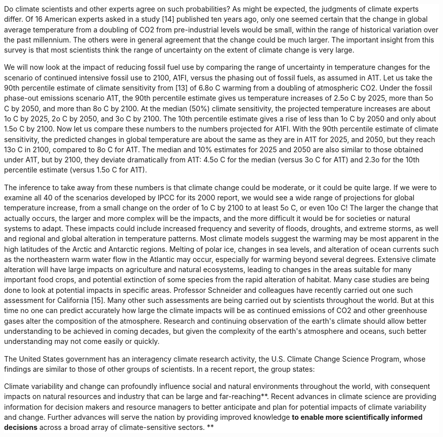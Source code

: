 Do climate scientists and other experts agree on such probabilities? As might be expected, the judgments of climate experts differ. Of 16 American experts asked in a study [14] published ten years ago, only one seemed certain that the change in global average temperature from a doubling of CO2 from pre-industrial levels would be small, within the range of historical variation over the past millennium. The others were in general agreement that the change could be much larger. The important insight from this survey is that most scientists think the range of uncertainty on the extent of climate change is very large. 

We will now look at the impact of reducing fossil fuel use by comparing the range of uncertainty in temperature changes for the scenario of continued intensive fossil use to 2100, A1FI, versus the phasing out of fossil fuels, as assumed in A1T. Let us take the 90th percentile estimate of climate sensitivity from [13] of 6.8o C warming from a doubling of atmospheric CO2. Under the fossil phase-out emissions scenario A1T, the 90th percentile estimate gives us temperature increases of 2.5o C by 2025, more than 5o C by 2050, and more than 8o C by 2100. At the median (50%) climate sensitivity, the projected temperature increases are about 1o C by 2025, 2o C by 2050, and 3o C by 2100. The 10th percentile estimate gives a rise of less than 1o C by 2050 and only about 1.5o C by 2100. Now let us compare these numbers to the numbers projected for A1FI. With the 90th percentile estimate of climate sensitivity, the predicted changes in global temperature are about the same as they are in A1T for 2025, and 2050, but they reach 13o C in 2100, compared to 8o C for A1T. The median and 10% estimates for 2025 and 2050 are also similar to those obtained under A1T, but by 2100, they deviate dramatically from A1T: 4.5o C for the median (versus 3o C for A1T) and 2.3o for the 10th percentile estimate (versus 1.5o C for A1T). 

The inference to take away from these numbers is that climate change could be moderate, or it could be quite large. If we were to examine all 40 of the scenarios developed by IPCC for its 2000 report, we would see a wide range of projections for global temperature increase, from a small change on the order of 1o C by 2100 to at least 5o C, or even 10o C! The larger the change that actually occurs, the larger and more complex will be the impacts, and the more difficult it would be for societies or natural systems to adapt. These impacts could include increased frequency and severity of floods, droughts, and extreme storms, as well and regional and global alteration in temperature patterns. Most climate models suggest the warming may be most apparent in the high latitudes of the Arctic and Antarctic regions. Melting of polar ice, changes in sea levels, and alteration of ocean currents such as the northeastern warm water flow in the Atlantic may occur, especially for warming beyond several degrees. Extensive climate alteration will have large impacts on agriculture and natural ecosystems, leading to changes in the areas suitable for many important food crops, and potential extinction of some species from the rapid alteration of habitat. Many case studies are being done to look at potential impacts in specific areas. Professor Schneider and colleagues have recently carried out one such assessment for California [15]. Many other such assessments are being carried out by scientists throughout the world. But at this time no one can predict accurately how large the climate impacts will be as continued emissions of CO2 and other greenhouse gases alter the composition of the atmosphere. Research and continuing observation of the earth's climate should allow better understanding to be achieved in coming decades, but given the complexity of the earth's atmosphere and oceans, such better understanding may not come easily or quickly. 

The United States government has an interagency climate research activity, the U.S. Climate Change Science Program, whose findings are similar to those of other groups of scientists. In a recent report, the group states: 

Climate variability and change can profoundly influence social and natural environments throughout the world, with consequent impacts on natural resources and industry that can be large and far-reaching**. Recent advances in climate science are providing information for decision makers and resource managers to better anticipate and plan for potential impacts of climate variability and change. Further advances will serve the nation by providing improved knowledge **to enable more scientifically informed decisions** across a broad array of climate-sensitive sectors. ** 
